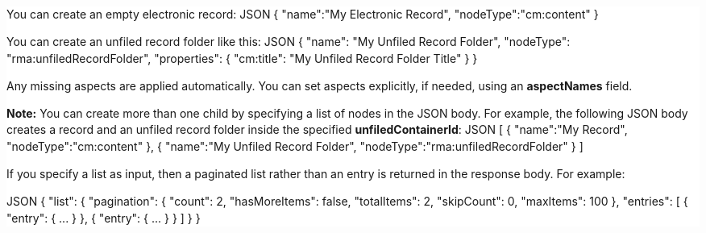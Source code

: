 
You can create an empty electronic record:
JSON
{
  \"name\":\"My Electronic Record\",
  \"nodeType\":\"cm:content\"
}


You can create an unfiled record folder like this:
JSON
{
  \"name\": \"My Unfiled Record Folder\",
  \"nodeType\": \"rma:unfiledRecordFolder\",
  \"properties\":
  {
    \"cm:title\": \"My Unfiled Record Folder Title\"
  }
}


Any missing aspects are applied automatically. You can set aspects explicitly, if needed, using an **aspectNames** field.

**Note:** You can create more than one child by
specifying a list of nodes in the JSON body. For example, the following JSON
body creates a record and an unfiled record folder inside the specified **unfiledContainerId**:
JSON
[
  {
    \"name\":\"My Record\",
    \"nodeType\":\"cm:content\"
  },
  {
    \"name\":\"My Unfiled Record Folder\",
    \"nodeType\":\"rma:unfiledRecordFolder\"
  }
]

If you specify a list as input, then a paginated list rather than an entry is returned in the response body. For example:

JSON
{
  \"list\": {
    \"pagination\": {
      \"count\": 2,
      \"hasMoreItems\": false,
      \"totalItems\": 2,
      \"skipCount\": 0,
      \"maxItems\": 100
    },
    \"entries\": [
      {
        \"entry\": {
          ...
        }
      },
      {
        \"entry\": {
          ...
        }
      }
    ]
  }
}
